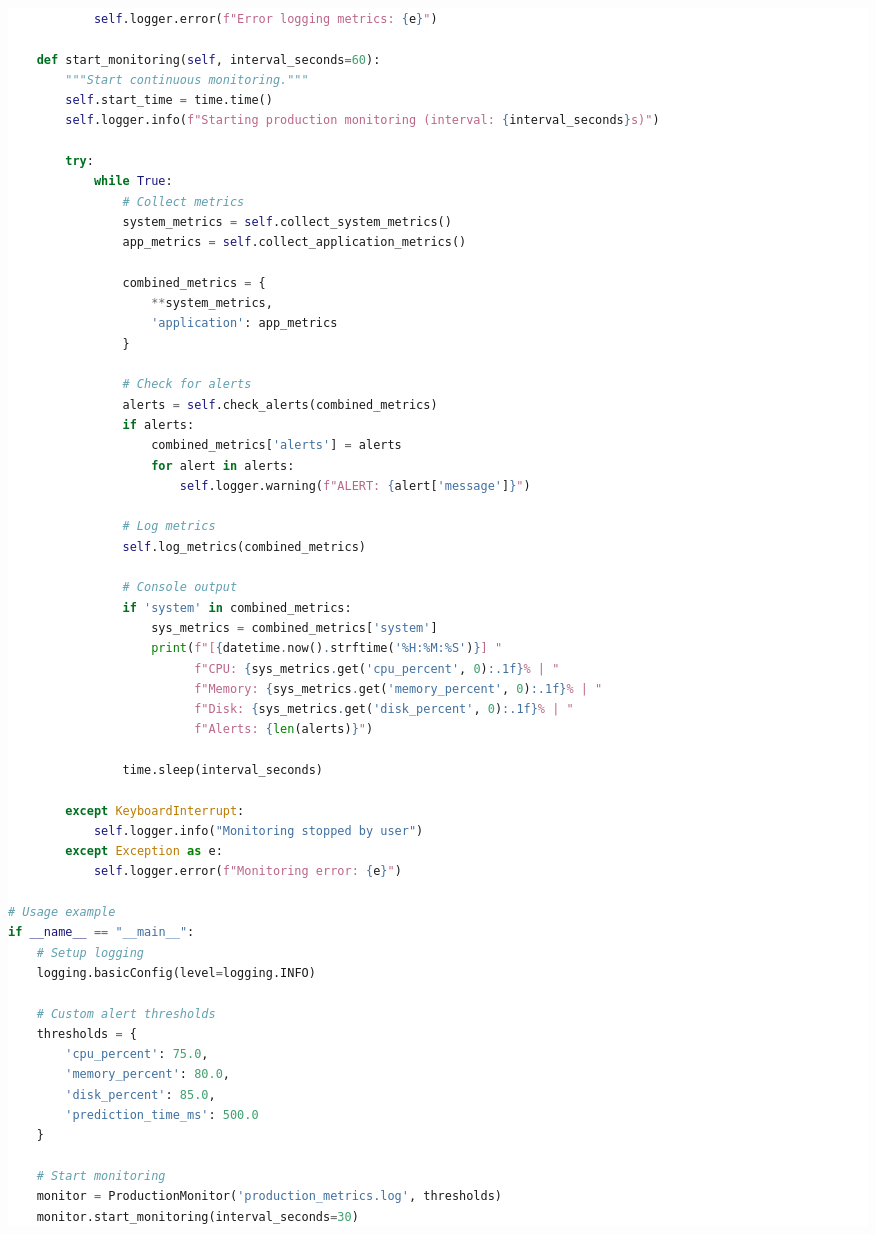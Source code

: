 ```python
            self.logger.error(f"Error logging metrics: {e}")
    
    def start_monitoring(self, interval_seconds=60):
        """Start continuous monitoring."""
        self.start_time = time.time()
        self.logger.info(f"Starting production monitoring (interval: {interval_seconds}s)")
        
        try:
            while True:
                # Collect metrics
                system_metrics = self.collect_system_metrics()
                app_metrics = self.collect_application_metrics()
                
                combined_metrics = {
                    **system_metrics,
                    'application': app_metrics
                }
                
                # Check for alerts
                alerts = self.check_alerts(combined_metrics)
                if alerts:
                    combined_metrics['alerts'] = alerts
                    for alert in alerts:
                        self.logger.warning(f"ALERT: {alert['message']}")
                
                # Log metrics
                self.log_metrics(combined_metrics)
                
                # Console output
                if 'system' in combined_metrics:
                    sys_metrics = combined_metrics['system']
                    print(f"[{datetime.now().strftime('%H:%M:%S')}] "
                          f"CPU: {sys_metrics.get('cpu_percent', 0):.1f}% | "
                          f"Memory: {sys_metrics.get('memory_percent', 0):.1f}% | "
                          f"Disk: {sys_metrics.get('disk_percent', 0):.1f}% | "
                          f"Alerts: {len(alerts)}")
                
                time.sleep(interval_seconds)
                
        except KeyboardInterrupt:
            self.logger.info("Monitoring stopped by user")
        except Exception as e:
            self.logger.error(f"Monitoring error: {e}")

# Usage example
if __name__ == "__main__":
    # Setup logging
    logging.basicConfig(level=logging.INFO)
    
    # Custom alert thresholds
    thresholds = {
        'cpu_percent': 75.0,
        'memory_percent': 80.0,
        'disk_percent': 85.0,
        'prediction_time_ms': 500.0
    }
    
    # Start monitoring
    monitor = ProductionMonitor('production_metrics.log', thresholds)
    monitor.start_monitoring(interval_seconds=30)
```
